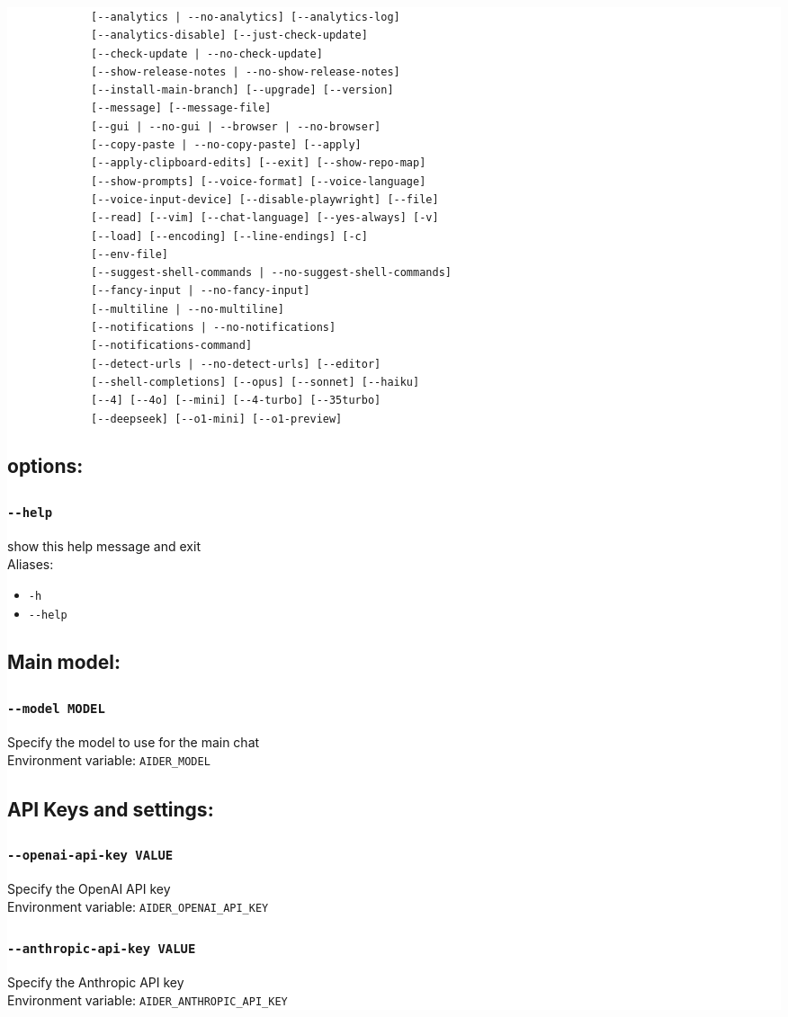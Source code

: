 ```
             [--analytics | --no-analytics] [--analytics-log]
             [--analytics-disable] [--just-check-update]
             [--check-update | --no-check-update]
             [--show-release-notes | --no-show-release-notes]
             [--install-main-branch] [--upgrade] [--version]
             [--message] [--message-file]
             [--gui | --no-gui | --browser | --no-browser]
             [--copy-paste | --no-copy-paste] [--apply]
             [--apply-clipboard-edits] [--exit] [--show-repo-map]
             [--show-prompts] [--voice-format] [--voice-language]
             [--voice-input-device] [--disable-playwright] [--file]
             [--read] [--vim] [--chat-language] [--yes-always] [-v]
             [--load] [--encoding] [--line-endings] [-c]
             [--env-file]
             [--suggest-shell-commands | --no-suggest-shell-commands]
             [--fancy-input | --no-fancy-input]
             [--multiline | --no-multiline]
             [--notifications | --no-notifications]
             [--notifications-command]
             [--detect-urls | --no-detect-urls] [--editor]
             [--shell-completions] [--opus] [--sonnet] [--haiku]
             [--4] [--4o] [--mini] [--4-turbo] [--35turbo]
             [--deepseek] [--o1-mini] [--o1-preview]

```

## options:

### `--help`
show this help message and exit  
Aliases:
  - `-h`
  - `--help`

## Main model:

### `--model MODEL`
Specify the model to use for the main chat  
Environment variable: `AIDER_MODEL`  

## API Keys and settings:

### `--openai-api-key VALUE`
Specify the OpenAI API key  
Environment variable: `AIDER_OPENAI_API_KEY`  

### `--anthropic-api-key VALUE`
Specify the Anthropic API key  
Environment variable: `AIDER_ANTHROPIC_API_KEY`  
